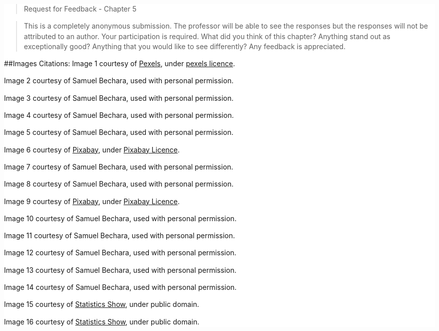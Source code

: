 

>Request for Feedback - Chapter 5

>This is a completely anonymous submission. The professor will be able to see the responses but the responses will not be attributed to an author. Your participation is required.
What did you think of this chapter? Anything stand out as exceptionally good? Anything that you would like to see differently? Any feedback is appreciated.



##Images Citations:
Image 1 courtesy of [Pexels](https://www.pexels.com/photo/apple-caffeine-coffee-coffee-shop-134504/), under [pexels licence](https://www.pexels.com/license/). 

Image 2 courtesy of Samuel Bechara, used with personal permission.

Image 3 courtesy of Samuel Bechara, used with personal permission.

Image 4 courtesy of Samuel Bechara, used with personal permission.

Image 5 courtesy of Samuel Bechara, used with personal permission.

Image 6 courtesy of [Pixabay](https://pixabay.com/es/photos/basura-contenedor-de-residuos-2729608/), under [Pixabay Licence](https://pixabay.com/es/service/license/).

Image 7 courtesy of Samuel Bechara, used with personal permission.

 Image 8 courtesy of Samuel Bechara, used with personal permission.

Image 9 courtesy of [Pixabay](https://pixabay.com/es/photos/ca%C3%ADda-el-micr%C3%B3fono-mano-lado-2945055/), under [Pixabay Licence](https://pixabay.com/es/service/license/).

Image 10 courtesy of Samuel Bechara, used with personal permission.

Image 11 courtesy of Samuel Bechara, used with personal permission.

Image 12 courtesy of Samuel Bechara, used with personal permission.

Image 13 courtesy of Samuel Bechara, used with personal permission.

Image 14 courtesy of Samuel Bechara, used with personal permission.

Image 15 courtesy of [Statistics Show](https://www.statisticshowto.com/misleading-graphs/), under public domain.

Image 16 courtesy of [Statistics Show](https://www.statisticshowto.com/spurious-correlation/), under public domain.

